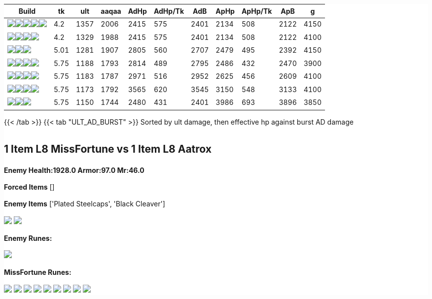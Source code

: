 



 Build |tk|ult|aaqaa|AdHp|AdHp/Tk|AdB|ApHp|ApHp/Tk|ApB|g
-|-|-|-|-|-|-|-|-|-|-
![](/item/3142.png)![](/item/1001.png)![](/item/1055.png)![](/item/1036.png)![](/item/1036.png)|4.2|1357|2006|2415|575|2401|2134|508|2122|4150
![](/item/3036.png)![](/item/1001.png)![](/item/1055.png)![](/item/1036.png)|4.2|1329|1988|2415|575|2401|2134|508|2122|4100
![](/item/3072.png)![](/item/1001.png)![](/item/1055.png)|5.01|1281|1907|2805|560|2707|2479|495|2392|4150
![](/item/3814.png)![](/item/1001.png)![](/item/1055.png)![](/item/1036.png)|5.75|1188|1793|2814|489|2795|2486|432|2470|3900
![](/item/3181.png)![](/item/1001.png)![](/item/1055.png)![](/item/1036.png)|5.75|1183|1787|2971|516|2952|2625|456|2609|4100
![](/item/6673.png)![](/item/1001.png)![](/item/1055.png)![](/item/1036.png)|5.75|1173|1792|3565|620|3545|3150|548|3133|4100
![](/item/3156.png)![](/item/1001.png)![](/item/1055.png)|5.75|1150|1744|2480|431|2401|3986|693|3896|3850
{{< /tab >}}
{{< tab "ULT_AD_BURST" >}}
Sorted by ult damage, then effective hp against burst AD damage
## 1 Item L8 MissFortune vs 1 Item L8 Aatrox

**Enemy Health:1928.0 Armor:97.0 Mr:46.0**


**Forced Items** []








**Enemy Items** ['Plated Steelcaps', 'Black Cleaver']





![](/item/3047.png)
![](/item/3071.png)



**Enemy Runes:**





![](/StatMods/StatModsHealthScalingIcon.png)



**MissFortune Runes:**


![](/Styles/Precision/PressTheAttack/PressTheAttack.png)
![](/Styles/Precision/AbsorbLife/AbsorbLife.png)
![](/Styles/Precision/LegendAlacrity/LegendAlacrity.png)
![](/Styles/Precision/CutDown/CutDown.png)
![](/Styles/Sorcery/AbsoluteFocus/AbsoluteFocus.png)
![](/Styles/Sorcery/GatheringStorm/GatheringStorm.png)
![](/StatMods/StatModsAdaptiveForceIcon.png)
![](/StatMods/StatModsAdaptiveForceIcon.png)
![](/StatMods/StatModsHealthScalingIcon.png)
